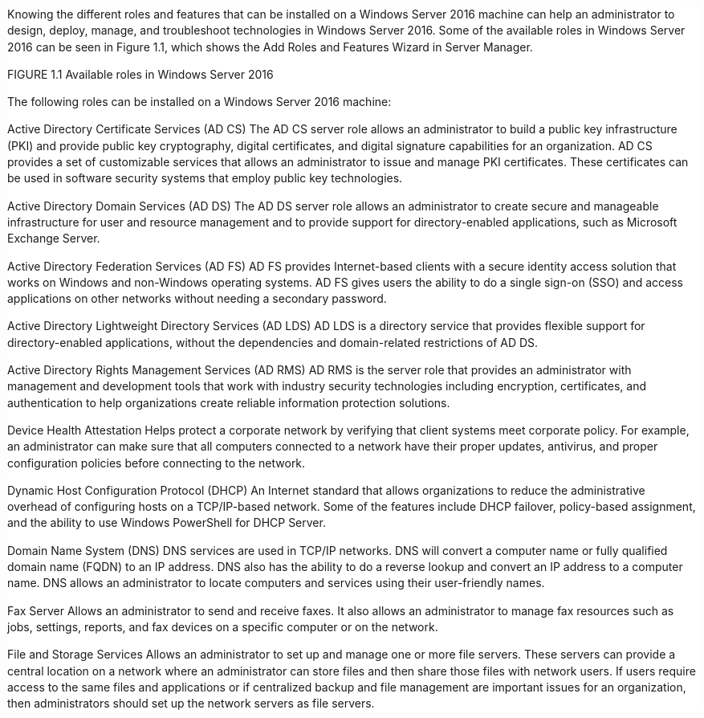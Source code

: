 Knowing the different roles and features that can be installed on a Windows Server 2016 machine can help an administrator to design, deploy, manage, and troubleshoot technologies in Windows Server 2016. Some of the available roles in Windows Server 2016 can be seen in Figure 1.1, which shows the Add Roles and Features Wizard in Server Manager.



FIGURE 1.1 Available roles in Windows Server 2016

The following roles can be installed on a Windows Server 2016 machine:

Active Directory Certificate Services (AD CS) The AD CS server role allows an administrator to build a public key infrastructure (PKI) and provide public key cryptography, digital certificates, and digital signature capabilities for an organization. AD CS provides a set of customizable services that allows an administrator to issue and manage PKI certificates. These certificates can be used in software security systems that employ public key technologies.

Active Directory Domain Services (AD DS) The AD DS server role allows an administrator to create secure and manageable infrastructure for user and resource management and to provide support for directory-enabled applications, such as Microsoft Exchange Server.

Active Directory Federation Services (AD FS) AD FS provides Internet-based clients with a secure identity access solution that works on Windows and non-Windows operating systems. AD FS gives users the ability to do a single sign-on (SSO) and access applications on other networks without needing a secondary password.

Active Directory Lightweight Directory Services (AD LDS) AD LDS is a directory service that provides flexible support for directory-enabled applications, without the dependencies and domain-related restrictions of AD DS.

Active Directory Rights Management Services (AD RMS) AD RMS is the server role that provides an administrator with management and development tools that work with industry security technologies including encryption, certificates, and authentication to help organizations create reliable information protection solutions.

Device Health Attestation Helps protect a corporate network by verifying that client systems meet corporate policy. For example, an administrator can make sure that all computers connected to a network have their proper updates, antivirus, and proper configuration policies before connecting to the network.

Dynamic Host Configuration Protocol (DHCP) An Internet standard that allows organizations to reduce the administrative overhead of configuring hosts on a TCP/IP-based network. Some of the features include DHCP failover, policy-based assignment, and the ability to use Windows PowerShell for DHCP Server.

Domain Name System (DNS) DNS services are used in TCP/IP networks. DNS will convert a computer name or fully qualified domain name (FQDN) to an IP address. DNS also has the ability to do a reverse lookup and convert an IP address to a computer name. DNS allows an administrator to locate computers and services using their user-friendly names.

Fax Server Allows an administrator to send and receive faxes. It also allows an administrator to manage fax resources such as jobs, settings, reports, and fax devices on a specific computer or on the network.

File and Storage Services Allows an administrator to set up and manage one or more file servers. These servers can provide a central location on a network where an administrator can store files and then share those files with network users. If users require access to the same files and applications or if centralized backup and file management are important issues for an organization, then administrators should set up the network servers as file servers.
